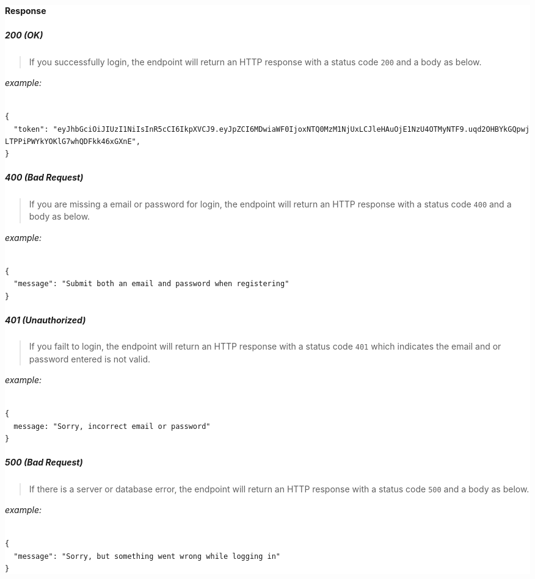 #### Response

##### 200 (OK)

> If you successfully login, the endpoint will return an HTTP response with a status code `200` and a body as below.

_example:_

```

{
  "token": "eyJhbGciOiJIUzI1NiIsInR5cCI6IkpXVCJ9.eyJpZCI6MDwiaWF0IjoxNTQ0MzM1NjUxLCJleHAuOjE1NzU4OTMyNTF9.uqd2OHBYkGQpwjLTPPiPWYkYOKlG7whQDFkk46xGXnE",
}

```

##### 400 (Bad Request)

> If you are missing a email or password for login, the endpoint will return an HTTP response with a status code `400` and a body as below.

_example:_

```

{
  "message": "Submit both an email and password when registering"
}

```

##### 401 (Unauthorized)

> If you failt to login, the endpoint will return an HTTP response with a status code `401` which indicates the email and or password entered is not valid.

_example:_

```

{
  message: "Sorry, incorrect email or password"
}

```

##### 500 (Bad Request)

> If there is a server or database error, the endpoint will return an HTTP response with a status code `500` and a body as below.

_example:_

```

{
  "message": "Sorry, but something went wrong while logging in"
}

```

